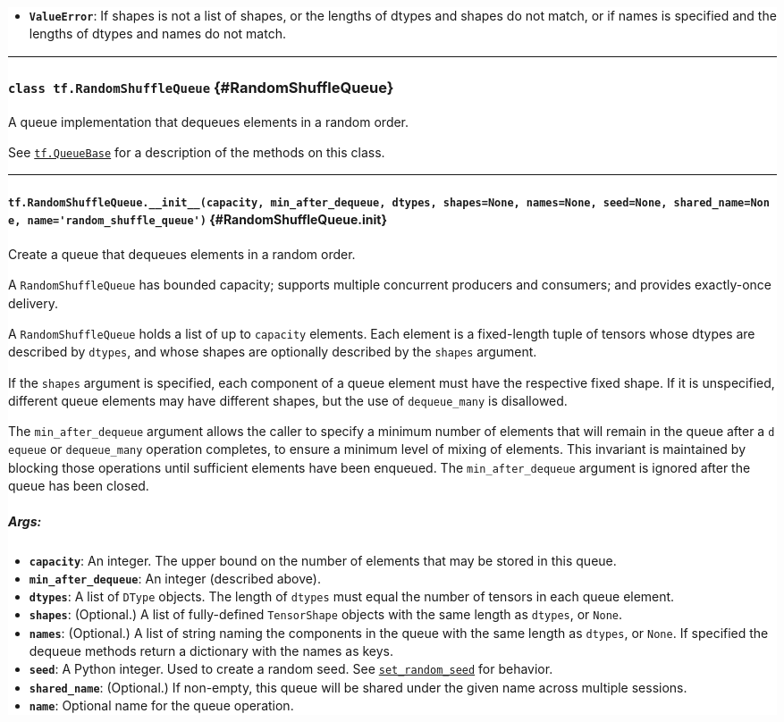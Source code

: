 
*  <b>`ValueError`</b>: If shapes is not a list of shapes, or the lengths of dtypes
    and shapes do not match, or if names is specified and the lengths of
    dtypes and names do not match.



- - -

### `class tf.RandomShuffleQueue` {#RandomShuffleQueue}

A queue implementation that dequeues elements in a random order.

See [`tf.QueueBase`](#QueueBase) for a description of the methods on
this class.

- - -

#### `tf.RandomShuffleQueue.__init__(capacity, min_after_dequeue, dtypes, shapes=None, names=None, seed=None, shared_name=None, name='random_shuffle_queue')` {#RandomShuffleQueue.__init__}

Create a queue that dequeues elements in a random order.

A `RandomShuffleQueue` has bounded capacity; supports multiple
concurrent producers and consumers; and provides exactly-once
delivery.

A `RandomShuffleQueue` holds a list of up to `capacity`
elements. Each element is a fixed-length tuple of tensors whose
dtypes are described by `dtypes`, and whose shapes are optionally
described by the `shapes` argument.

If the `shapes` argument is specified, each component of a queue
element must have the respective fixed shape. If it is
unspecified, different queue elements may have different shapes,
but the use of `dequeue_many` is disallowed.

The `min_after_dequeue` argument allows the caller to specify a
minimum number of elements that will remain in the queue after a
`dequeue` or `dequeue_many` operation completes, to ensure a
minimum level of mixing of elements. This invariant is maintained
by blocking those operations until sufficient elements have been
enqueued. The `min_after_dequeue` argument is ignored after the
queue has been closed.

##### Args:


*  <b>`capacity`</b>: An integer. The upper bound on the number of elements
    that may be stored in this queue.
*  <b>`min_after_dequeue`</b>: An integer (described above).
*  <b>`dtypes`</b>: A list of `DType` objects. The length of `dtypes` must equal
    the number of tensors in each queue element.
*  <b>`shapes`</b>: (Optional.) A list of fully-defined `TensorShape` objects
    with the same length as `dtypes`, or `None`.
*  <b>`names`</b>: (Optional.) A list of string naming the components in the queue
    with the same length as `dtypes`, or `None`.  If specified the dequeue
    methods return a dictionary with the names as keys.
*  <b>`seed`</b>: A Python integer. Used to create a random seed. See
    [`set_random_seed`](../../api_docs/python/constant_op.md#set_random_seed)
    for behavior.
*  <b>`shared_name`</b>: (Optional.) If non-empty, this queue will be shared under
    the given name across multiple sessions.
*  <b>`name`</b>: Optional name for the queue operation.
